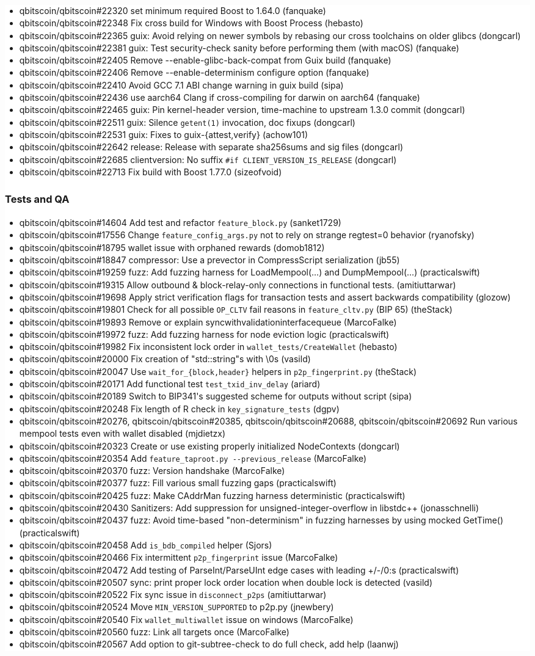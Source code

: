 - qbitscoin/qbitscoin#22320 set minimum required Boost to 1.64.0 (fanquake)
- qbitscoin/qbitscoin#22348 Fix cross build for Windows with Boost Process (hebasto)
- qbitscoin/qbitscoin#22365 guix: Avoid relying on newer symbols by rebasing our cross toolchains on older glibcs (dongcarl)
- qbitscoin/qbitscoin#22381 guix: Test security-check sanity before performing them (with macOS) (fanquake)
- qbitscoin/qbitscoin#22405 Remove --enable-glibc-back-compat from Guix build (fanquake)
- qbitscoin/qbitscoin#22406 Remove --enable-determinism configure option (fanquake)
- qbitscoin/qbitscoin#22410 Avoid GCC 7.1 ABI change warning in guix build (sipa)
- qbitscoin/qbitscoin#22436 use aarch64 Clang if cross-compiling for darwin on aarch64 (fanquake)
- qbitscoin/qbitscoin#22465 guix: Pin kernel-header version, time-machine to upstream 1.3.0 commit (dongcarl)
- qbitscoin/qbitscoin#22511 guix: Silence `getent(1)` invocation, doc fixups (dongcarl)
- qbitscoin/qbitscoin#22531 guix: Fixes to guix-{attest,verify} (achow101)
- qbitscoin/qbitscoin#22642 release: Release with separate sha256sums and sig files (dongcarl)
- qbitscoin/qbitscoin#22685 clientversion: No suffix `#if CLIENT_VERSION_IS_RELEASE` (dongcarl)
- qbitscoin/qbitscoin#22713 Fix build with Boost 1.77.0 (sizeofvoid)

### Tests and QA
- qbitscoin/qbitscoin#14604 Add test and refactor `feature_block.py` (sanket1729)
- qbitscoin/qbitscoin#17556 Change `feature_config_args.py` not to rely on strange regtest=0 behavior (ryanofsky)
- qbitscoin/qbitscoin#18795 wallet issue with orphaned rewards (domob1812)
- qbitscoin/qbitscoin#18847 compressor: Use a prevector in CompressScript serialization (jb55)
- qbitscoin/qbitscoin#19259 fuzz: Add fuzzing harness for LoadMempool(…) and DumpMempool(…) (practicalswift)
- qbitscoin/qbitscoin#19315 Allow outbound & block-relay-only connections in functional tests. (amitiuttarwar)
- qbitscoin/qbitscoin#19698 Apply strict verification flags for transaction tests and assert backwards compatibility (glozow)
- qbitscoin/qbitscoin#19801 Check for all possible `OP_CLTV` fail reasons in `feature_cltv.py` (BIP 65) (theStack)
- qbitscoin/qbitscoin#19893 Remove or explain syncwithvalidationinterfacequeue (MarcoFalke)
- qbitscoin/qbitscoin#19972 fuzz: Add fuzzing harness for node eviction logic (practicalswift)
- qbitscoin/qbitscoin#19982 Fix inconsistent lock order in `wallet_tests/CreateWallet` (hebasto)
- qbitscoin/qbitscoin#20000 Fix creation of "std::string"s with \0s (vasild)
- qbitscoin/qbitscoin#20047 Use `wait_for_{block,header}` helpers in `p2p_fingerprint.py` (theStack)
- qbitscoin/qbitscoin#20171 Add functional test `test_txid_inv_delay` (ariard)
- qbitscoin/qbitscoin#20189 Switch to BIP341's suggested scheme for outputs without script (sipa)
- qbitscoin/qbitscoin#20248 Fix length of R check in `key_signature_tests` (dgpv)
- qbitscoin/qbitscoin#20276, qbitscoin/qbitscoin#20385, qbitscoin/qbitscoin#20688, qbitscoin/qbitscoin#20692 Run various mempool tests even with wallet disabled (mjdietzx)
- qbitscoin/qbitscoin#20323 Create or use existing properly initialized NodeContexts (dongcarl)
- qbitscoin/qbitscoin#20354 Add `feature_taproot.py --previous_release` (MarcoFalke)
- qbitscoin/qbitscoin#20370 fuzz: Version handshake (MarcoFalke)
- qbitscoin/qbitscoin#20377 fuzz: Fill various small fuzzing gaps (practicalswift)
- qbitscoin/qbitscoin#20425 fuzz: Make CAddrMan fuzzing harness deterministic (practicalswift)
- qbitscoin/qbitscoin#20430 Sanitizers: Add suppression for unsigned-integer-overflow in libstdc++ (jonasschnelli)
- qbitscoin/qbitscoin#20437 fuzz: Avoid time-based "non-determinism" in fuzzing harnesses by using mocked GetTime() (practicalswift)
- qbitscoin/qbitscoin#20458 Add `is_bdb_compiled` helper (Sjors)
- qbitscoin/qbitscoin#20466 Fix intermittent `p2p_fingerprint` issue (MarcoFalke)
- qbitscoin/qbitscoin#20472 Add testing of ParseInt/ParseUInt edge cases with leading +/-/0:s (practicalswift)
- qbitscoin/qbitscoin#20507 sync: print proper lock order location when double lock is detected (vasild)
- qbitscoin/qbitscoin#20522 Fix sync issue in `disconnect_p2ps` (amitiuttarwar)
- qbitscoin/qbitscoin#20524 Move `MIN_VERSION_SUPPORTED` to p2p.py (jnewbery)
- qbitscoin/qbitscoin#20540 Fix `wallet_multiwallet` issue on windows (MarcoFalke)
- qbitscoin/qbitscoin#20560 fuzz: Link all targets once (MarcoFalke)
- qbitscoin/qbitscoin#20567 Add option to git-subtree-check to do full check, add help (laanwj)